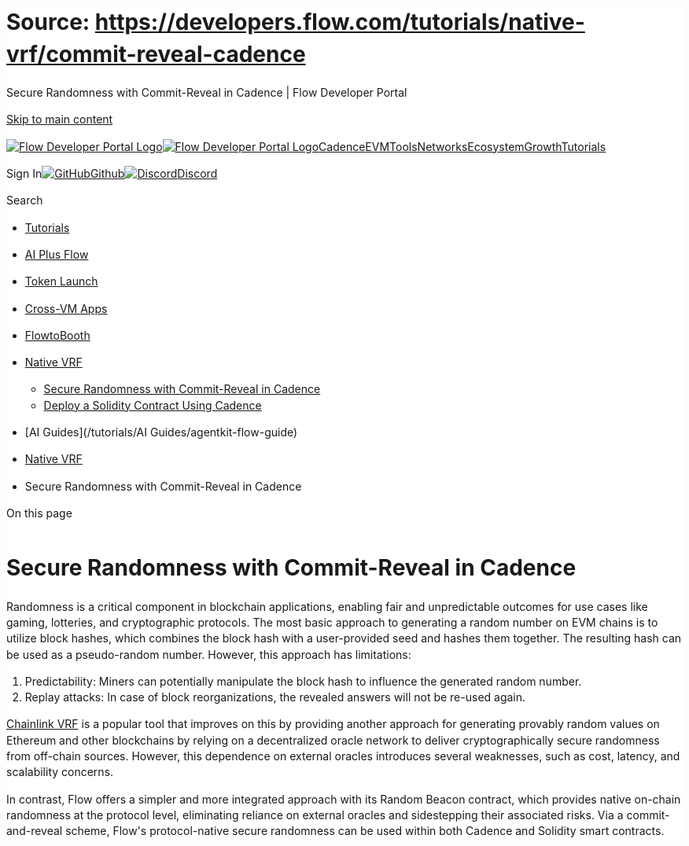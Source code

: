 # Source: https://developers.flow.com/tutorials/native-vrf/commit-reveal-cadence

Secure Randomness with Commit-Reveal in Cadence | Flow Developer Portal



[Skip to main content](#__docusaurus_skipToContent_fallback)

[![Flow Developer Portal Logo](/img/flow-docs-logo-dark.png)![Flow Developer Portal Logo](/img/flow-docs-logo-light.png)](/)[Cadence](/build/flow)[EVM](/evm/about)[Tools](/tools/clients)[Networks](/networks/flow-networks)[Ecosystem](/ecosystem)[Growth](/growth)[Tutorials](/tutorials)

Sign In[![GitHub]()Github](https://github.com/onflow)[![Discord]()Discord](https://discord.gg/flow)

Search

* [Tutorials](/tutorials)
* [AI Plus Flow](/tutorials/ai-plus-flow)
* [Token Launch](/tutorials/token-launch)
* [Cross-VM Apps](/tutorials/cross-vm-apps)
* [FlowtoBooth](/tutorials/flowtobooth)
* [Native VRF](/tutorials/native-vrf)

  + [Secure Randomness with Commit-Reveal in Cadence](/tutorials/native-vrf/commit-reveal-cadence)
  + [Deploy a Solidity Contract Using Cadence](/tutorials/native-vrf/deploy-solidity-contract)
* [AI Guides](/tutorials/AI Guides/agentkit-flow-guide)

* [Native VRF](/tutorials/native-vrf)
* Secure Randomness with Commit-Reveal in Cadence

On this page

# Secure Randomness with Commit-Reveal in Cadence

Randomness is a critical component in blockchain applications, enabling fair and unpredictable outcomes for use cases like gaming, lotteries, and cryptographic protocols. The most basic approach to generating a random number on EVM chains is to utilize block hashes, which combines the block hash with a user-provided seed and hashes them together. The resulting hash can be used as a pseudo-random number. However, this approach has limitations:

1. Predictability: Miners can potentially manipulate the block hash to influence the generated random number.
2. Replay attacks: In case of block reorganizations, the revealed answers will not be re-used again.

[Chainlink VRF](https://docs.chain.link/vrf) is a popular tool that improves on this by providing another approach for generating provably random values on Ethereum and other blockchains by relying on a decentralized oracle network to deliver cryptographically secure randomness from off-chain sources. However, this dependence on external oracles introduces several weaknesses, such as cost, latency, and scalability concerns.

In contrast, Flow offers a simpler and more integrated approach with its Random Beacon contract, which provides native on-chain randomness at the protocol level, eliminating reliance on external oracles and sidestepping their associated risks. Via a commit-and-reveal scheme, Flow's protocol-native secure randomness can be used within both Cadence and Solidity smart contracts.

